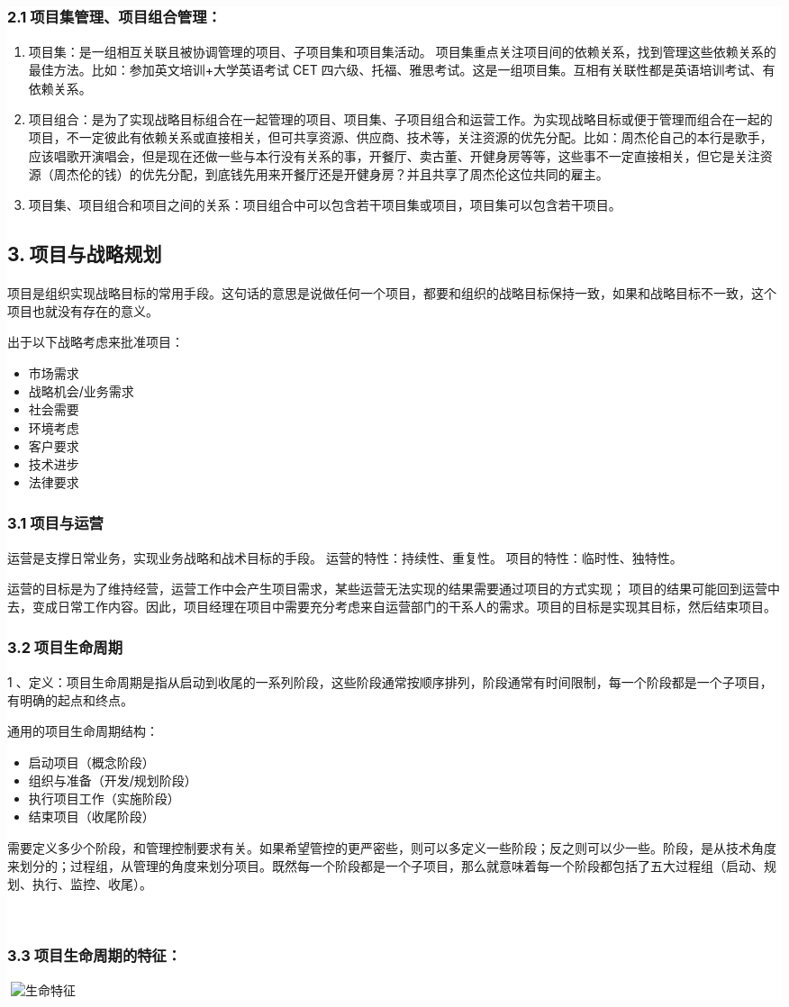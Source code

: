 
### 2.1 项目集管理、项目组合管理：

1. 项目集：是一组相互关联且被协调管理的项目、子项目集和项目集活动。
项目集重点关注项目间的依赖关系，找到管理这些依赖关系的最佳方法。比如：参加英文培训+大学英语考试 CET 四六级、托福、雅思考试。这是一组项目集。互相有关联性都是英语培训考试、有依赖关系。

2. 项目组合：是为了实现战略目标组合在一起管理的项目、项目集、子项目组合和运营工作。为实现战略目标或便于管理而组合在一起的项目，不一定彼此有依赖关系或直接相关，但可共享资源、供应商、技术等，关注资源的优先分配。比如：周杰伦自己的本行是歌手，应该唱歌开演唱会，但是现在还做一些与本行没有关系的事，开餐厅、卖古董、开健身房等等，这些事不一定直接相关，但它是关注资源（周杰伦的钱）的优先分配，到底钱先用来开餐厅还是开健身房？并且共享了周杰伦这位共同的雇主。

3. 项目集、项目组合和项目之间的关系：项目组合中可以包含若干项目集或项目，项目集可以包含若干项目。



## 3. 项目与战略规划

项目是组织实现战略目标的常用手段。这句话的意思是说做任何一个项目，都要和组织的战略目标保持一致，如果和战略目标不一致，这个项目也就没有存在的意义。

出于以下战略考虑来批准项目：

- 市场需求
- 战略机会/业务需求
- 社会需要
- 环境考虑
- 客户要求
- 技术进步
- 法律要求

### 3.1 项目与运营

运营是支撑日常业务，实现业务战略和战术目标的手段。
运营的特性：持续性、重复性。
项目的特性：临时性、独特性。

运营的目标是为了维持经营，运营工作中会产生项目需求，某些运营无法实现的结果需要通过项目的方式实现；
项目的结果可能回到运营中去，变成日常工作内容。因此，项目经理在项目中需要充分考虑来自运营部门的干系人的需求。项目的目标是实现其目标，然后结束项目。


### 3.2 项目生命周期

1 、定义：项目生命周期是指从启动到收尾的一系列阶段，这些阶段通常按顺序排列，阶段通常有时间限制，每一个阶段都是一个子项目，有明确的起点和终点。

通用的项目生命周期结构：

- 启动项目（概念阶段）
- 组织与准备（开发/规划阶段）
- 执行项目工作（实施阶段）
- 结束项目（收尾阶段）

需要定义多少个阶段，和管理控制要求有关。如果希望管控的更严密些，则可以多定义一些阶段；反之则可以少一些。阶段，是从技术角度来划分的；过程组，从管理的角度来划分项目。既然每一个阶段都是一个子项目，那么就意味着每一个阶段都包括了五大过程组（启动、规划、执行、监控、收尾）。

​​​​​​​​​​​​​​​​​​​​​​​​​​​​​​​​​​​​​​​​​​​​​​​​​​​​​​​​
### 3.3 项目生命周期的特征：​
​​​​​​​​​​
​​​​​​​​​​​![生命特征](https://img-blog.csdn.net/20181010192222814)
